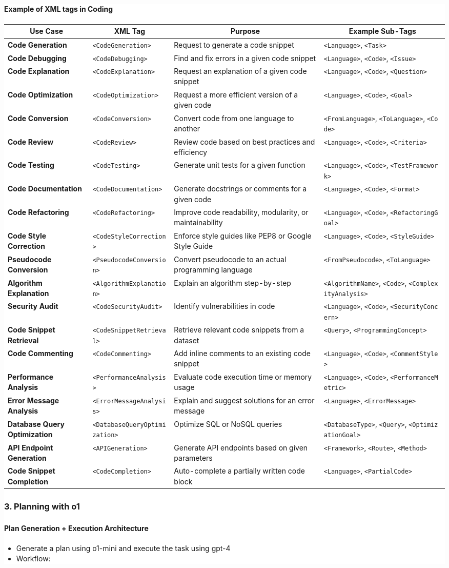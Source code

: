 #### Example of XML tags in Coding

| **Use Case**               | **XML Tag**               | **Purpose**                                           | **Example Sub-Tags**                              |
|----------------------------|---------------------------|------------------------------------------------------|--------------------------------------------------|
| **Code Generation**         | `<CodeGeneration>`        | Request to generate a code snippet                   | `<Language>`, `<Task>`                           |
| **Code Debugging**          | `<CodeDebugging>`         | Find and fix errors in a given code snippet          | `<Language>`, `<Code>`, `<Issue>`                |
| **Code Explanation**        | `<CodeExplanation>`       | Request an explanation of a given code snippet       | `<Language>`, `<Code>`, `<Question>`             |
| **Code Optimization**       | `<CodeOptimization>`      | Request a more efficient version of a given code     | `<Language>`, `<Code>`, `<Goal>`                 |
| **Code Conversion**         | `<CodeConversion>`        | Convert code from one language to another            | `<FromLanguage>`, `<ToLanguage>`, `<Code>`       |
| **Code Review**             | `<CodeReview>`            | Review code based on best practices and efficiency   | `<Language>`, `<Code>`, `<Criteria>`             |
| **Code Testing**            | `<CodeTesting>`           | Generate unit tests for a given function             | `<Language>`, `<Code>`, `<TestFramework>`        |
| **Code Documentation**      | `<CodeDocumentation>`     | Generate docstrings or comments for a given code     | `<Language>`, `<Code>`, `<Format>`               |
| **Code Refactoring**        | `<CodeRefactoring>`       | Improve code readability, modularity, or maintainability | `<Language>`, `<Code>`, `<RefactoringGoal>`      |
| **Code Style Correction**   | `<CodeStyleCorrection>`   | Enforce style guides like PEP8 or Google Style Guide | `<Language>`, `<Code>`, `<StyleGuide>`           |
| **Pseudocode Conversion**   | `<PseudocodeConversion>`  | Convert pseudocode to an actual programming language | `<FromPseudocode>`, `<ToLanguage>`               |
| **Algorithm Explanation**   | `<AlgorithmExplanation>`  | Explain an algorithm step-by-step                    | `<AlgorithmName>`, `<Code>`, `<ComplexityAnalysis>` |
| **Security Audit**          | `<CodeSecurityAudit>`     | Identify vulnerabilities in code                     | `<Language>`, `<Code>`, `<SecurityConcern>`      |
| **Code Snippet Retrieval**  | `<CodeSnippetRetrieval>`  | Retrieve relevant code snippets from a dataset       | `<Query>`, `<ProgrammingConcept>`                |
| **Code Commenting**         | `<CodeCommenting>`        | Add inline comments to an existing code snippet      | `<Language>`, `<Code>`, `<CommentStyle>`         |
| **Performance Analysis**    | `<PerformanceAnalysis>`   | Evaluate code execution time or memory usage         | `<Language>`, `<Code>`, `<PerformanceMetric>`    |
| **Error Message Analysis**  | `<ErrorMessageAnalysis>`  | Explain and suggest solutions for an error message   | `<Language>`, `<ErrorMessage>`                   |
| **Database Query Optimization** | `<DatabaseQueryOptimization>` | Optimize SQL or NoSQL queries                      | `<DatabaseType>`, `<Query>`, `<OptimizationGoal>` |
| **API Endpoint Generation** | `<APIGeneration>`         | Generate API endpoints based on given parameters     | `<Framework>`, `<Route>`, `<Method>`             |
| **Code Snippet Completion** | `<CodeCompletion>`        | Auto-complete a partially written code block         | `<Language>`, `<PartialCode>`                    |


### 3. Planning with o1

#### Plan Generation + Execution Architecture

- Generate a plan using o1-mini and execute the task using gpt-4
- Workflow:
